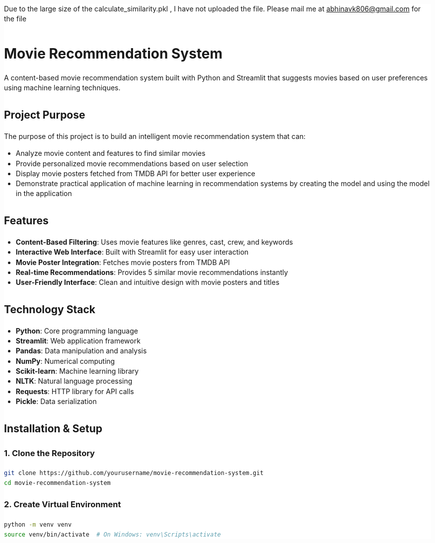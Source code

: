 Due to the large size of the calculate_similarity.pkl , I have not uploaded the file. Please mail me at abhinavk806@gmail.com for the file

# Movie Recommendation System

A content-based movie recommendation system built with Python and Streamlit that suggests movies based on user preferences using machine learning techniques.

## Project Purpose

The purpose of this project is to build an intelligent movie recommendation system that can:
- Analyze movie content and features to find similar movies
- Provide personalized movie recommendations based on user selection
- Display movie posters fetched from TMDB API for better user experience
- Demonstrate practical application of machine learning in recommendation systems by creating the model and using the model in the application

## Features

- **Content-Based Filtering**: Uses movie features like genres, cast, crew, and keywords
- **Interactive Web Interface**: Built with Streamlit for easy user interaction
- **Movie Poster Integration**: Fetches movie posters from TMDB API
- **Real-time Recommendations**: Provides 5 similar movie recommendations instantly
- **User-Friendly Interface**: Clean and intuitive design with movie posters and titles

## Technology Stack

- **Python**: Core programming language
- **Streamlit**: Web application framework
- **Pandas**: Data manipulation and analysis
- **NumPy**: Numerical computing
- **Scikit-learn**: Machine learning library
- **NLTK**: Natural language processing
- **Requests**: HTTP library for API calls
- **Pickle**: Data serialization


## Installation & Setup

### 1. Clone the Repository
```bash
git clone https://github.com/yourusername/movie-recommendation-system.git
cd movie-recommendation-system
```

### 2. Create Virtual Environment
```bash
python -m venv venv
source venv/bin/activate  # On Windows: venv\Scripts\activate
```
